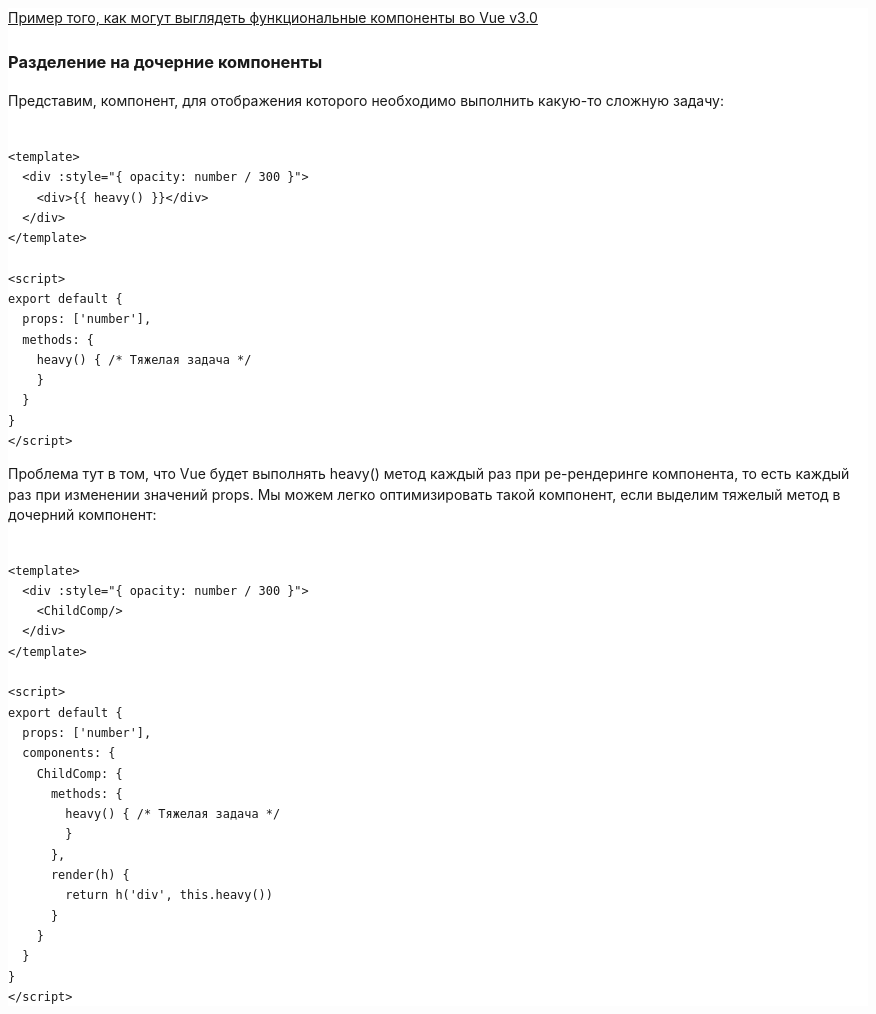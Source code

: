 [Пример того, как могут выглядеть функциональные компоненты во Vue v3.0](https://github.com/vuejs/rfcs/blob/master/active-rfcs/0007-functional-async-api-change.md)

### Разделение на дочерние компоненты

Представим, компонент, для отображения которого необходимо выполнить какую-то сложную задачу:
```vue

<template>
  <div :style="{ opacity: number / 300 }">
    <div>{{ heavy() }}</div>
  </div>
</template>

<script>
export default {
  props: ['number'],
  methods: {
    heavy() { /* Тяжелая задача */
    }
  }
}
</script>
```

Проблема тут в том, что Vue будет выполнять heavy() метод каждый раз при ре-рендеринге компонента, то есть каждый раз
при изменении значений props. Мы можем легко оптимизировать такой компонент, если выделим тяжелый метод в дочерний
компонент:
```vue

<template>
  <div :style="{ opacity: number / 300 }">
    <ChildComp/>
  </div>
</template>

<script>
export default {
  props: ['number'],
  components: {
    ChildComp: {
      methods: {
        heavy() { /* Тяжелая задача */
        }
      },
      render(h) {
        return h('div', this.heavy())
      }
    }
  }
}
</script>
```
